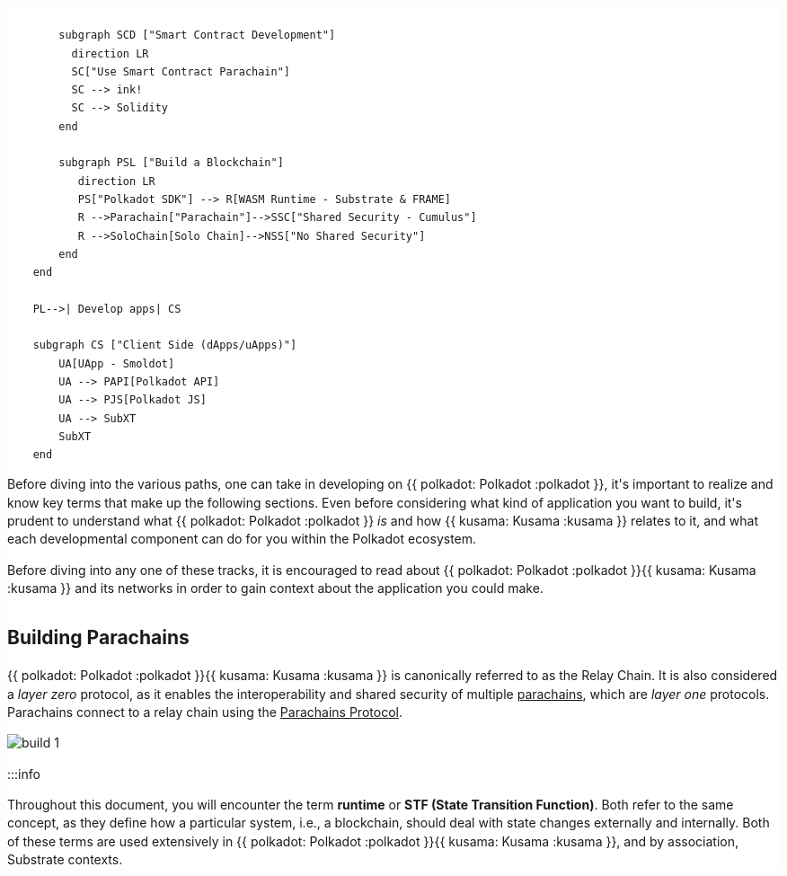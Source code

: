 ```mermaid

        subgraph SCD ["Smart Contract Development"]
          direction LR
          SC["Use Smart Contract Parachain"]
          SC --> ink!
          SC --> Solidity
        end

        subgraph PSL ["Build a Blockchain"]
           direction LR
           PS["Polkadot SDK"] --> R[WASM Runtime - Substrate & FRAME]
           R -->Parachain["Parachain"]-->SSC["Shared Security - Cumulus"]
           R -->SoloChain[Solo Chain]-->NSS["No Shared Security"]
        end
    end

    PL-->| Develop apps| CS

    subgraph CS ["Client Side (dApps/uApps)"]
        UA[UApp - Smoldot]
        UA --> PAPI[Polkadot API]
        UA --> PJS[Polkadot JS]
        UA --> SubXT
        SubXT
    end
```

Before diving into the various paths, one can take in developing on
{{ polkadot: Polkadot :polkadot }}, it's important to realize and know key terms that make up the
following sections. Even before considering what kind of application you want to build, it's prudent
to understand what {{ polkadot: Polkadot :polkadot }} _is_ and how {{ kusama: Kusama :kusama }}
relates to it, and what each developmental component can do for you within the Polkadot ecosystem.

Before diving into any one of these tracks, it is encouraged to read about
{{ polkadot: Polkadot :polkadot }}{{ kusama: Kusama :kusama }} and its networks in order to gain
context about the application you could make.

## Building Parachains

{{ polkadot: Polkadot :polkadot }}{{ kusama: Kusama :kusama }} is canonically referred to as the
Relay Chain. It is also considered a _layer zero_ protocol, as it enables the interoperability and
shared security of multiple [parachains](../learn/learn-parachains.md), which are _layer one_
protocols. Parachains connect to a relay chain using the
[Parachains Protocol](../learn/learn-parachains-protocol.md).

![build 1](../assets/build-1.png)

:::info

Throughout this document, you will encounter the term **runtime** or **STF (State Transition
Function)**. Both refer to the same concept, as they define how a particular system, i.e., a
blockchain, should deal with state changes externally and internally. Both of these terms are used
extensively in {{ polkadot: Polkadot :polkadot }}{{ kusama: Kusama :kusama }}, and by association,
Substrate contexts.
